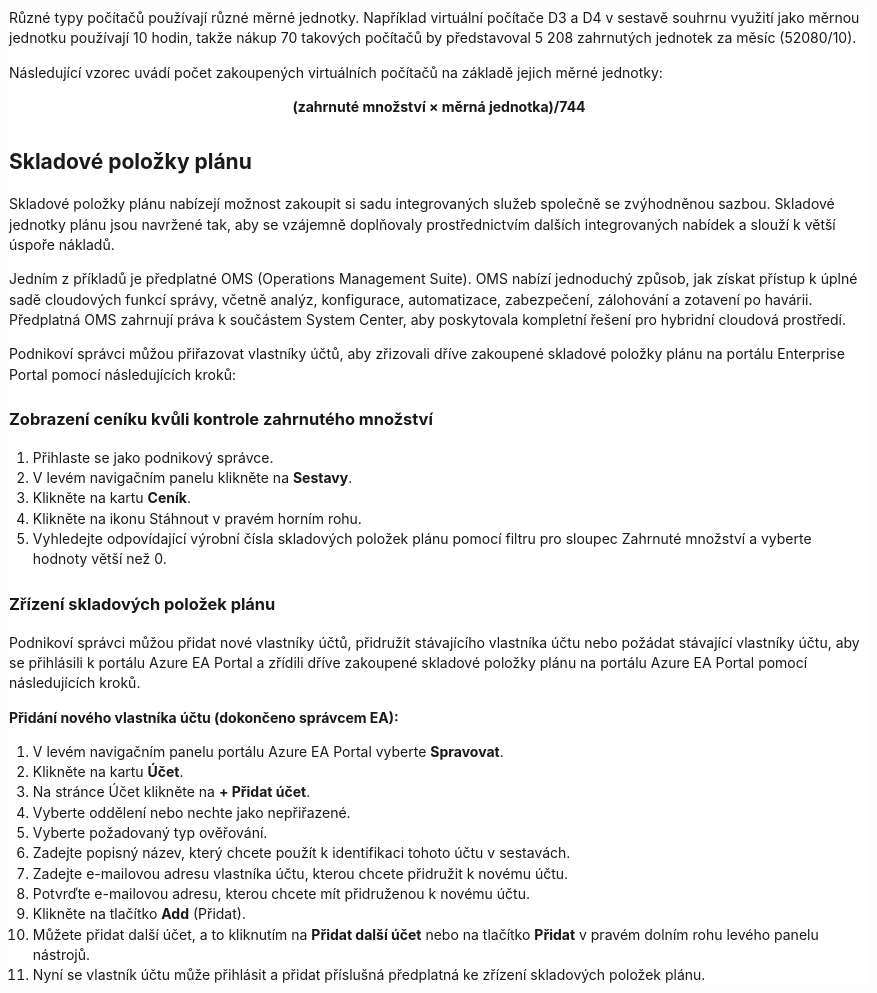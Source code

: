 Různé typy počítačů používají různé měrné jednotky. Například virtuální počítače D3 a D4 v sestavě souhrnu využití jako měrnou jednotku používají 10 hodin, takže nákup 70 takových počítačů by představoval 5 208 zahrnutých jednotek za měsíc (52080/10).

Následující vzorec uvádí počet zakoupených virtuálních počítačů na základě jejich měrné jednotky:

<center><b> (zahrnuté množství × měrná jednotka)/744 </b></center>

## <a name="plan-skus"></a>Skladové položky plánu

Skladové položky plánu nabízejí možnost zakoupit si sadu integrovaných služeb společně se zvýhodněnou sazbou. Skladové jednotky plánu jsou navržené tak, aby se vzájemně doplňovaly prostřednictvím dalších integrovaných nabídek a slouží k větší úspoře nákladů.

Jedním z příkladů je předplatné OMS (Operations Management Suite). OMS nabízí jednoduchý způsob, jak získat přístup k úplné sadě cloudových funkcí správy, včetně analýz, konfigurace, automatizace, zabezpečení, zálohování a zotavení po havárii. Předplatná OMS zahrnují práva k součástem System Center, aby poskytovala kompletní řešení pro hybridní cloudová prostředí.

Podnikoví správci můžou přiřazovat vlastníky účtů, aby zřizovali dříve zakoupené skladové položky plánu na portálu Enterprise Portal pomocí následujících kroků:

### <a name="view-the-price-sheet-to-check-included-quantity"></a>Zobrazení ceníku kvůli kontrole zahrnutého množství

1. Přihlaste se jako podnikový správce.
1. V levém navigačním panelu klikněte na **Sestavy**.
1. Klikněte na kartu **Ceník**.
1. Klikněte na ikonu Stáhnout v pravém horním rohu.
1. Vyhledejte odpovídající výrobní čísla skladových položek plánu pomocí filtru pro sloupec Zahrnuté množství a vyberte hodnoty větší než 0.

### <a name="provision-the-plan-skus"></a>Zřízení skladových položek plánu

Podnikoví správci můžou přidat nové vlastníky účtů, přidružit stávajícího vlastníka účtu nebo požádat stávající vlastníky účtu, aby se přihlásili k portálu Azure EA Portal a zřídili dříve zakoupené skladové položky plánu na portálu Azure EA Portal pomocí následujících kroků.  

**Přidání nového vlastníka účtu (dokončeno správcem EA):**

1. V levém navigačním panelu portálu Azure EA Portal vyberte **Spravovat**.
1. Klikněte na kartu **Účet**.
1. Na stránce Účet klikněte na **+ Přidat účet**.
1. Vyberte oddělení nebo nechte jako nepřiřazené.
1. Vyberte požadovaný typ ověřování.
1. Zadejte popisný název, který chcete použít k identifikaci tohoto účtu v sestavách.
1. Zadejte e-mailovou adresu vlastníka účtu, kterou chcete přidružit k novému účtu.
1. Potvrďte e-mailovou adresu, kterou chcete mít přidruženou k novému účtu.
1. Klikněte na tlačítko **Add** (Přidat).
1. Můžete přidat další účet, a to kliknutím na **Přidat další účet** nebo na tlačítko **Přidat** v pravém dolním rohu levého panelu nástrojů.
1. Nyní se vlastník účtu může přihlásit a přidat příslušná předplatná ke zřízení skladových položek plánu.
